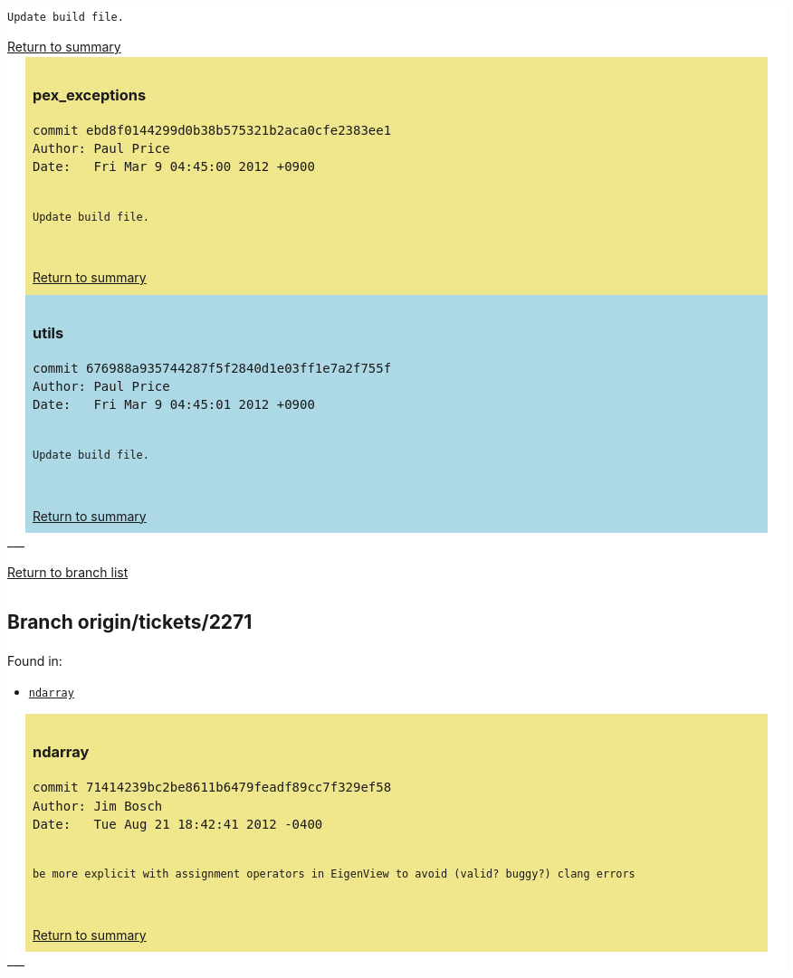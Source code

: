     Update build file.
</pre>
</div>
<a href="#origintickets2280">Return to summary</a>
</div>
<div style="background-color:Khaki; margin-left: 20px; margin-right: 20px; padding-bottom: 8px; padding-left: 8px; padding-right: 8px; padding-top: 8px;">
<h3><a name="origintickets2280pexexceptions"></a>pex_exceptions</h3>
<div id="divorigintickets2280pexexceptionss" style="display:block">
<pre>
commit ebd8f0144299d0b38b575321b2aca0cfe2383ee1
Author: Paul Price <price@astro.princeton.edu>
Date:   Fri Mar 9 04:45:00 2012 +0900

    Update build file.
</pre>
</div>
<a href="#origintickets2280">Return to summary</a>
</div>
<div style="background-color:LightBlue; margin-left: 20px; margin-right: 20px; padding-bottom: 8px; padding-left: 8px; padding-right: 8px; padding-top: 8px;">
<h3><a name="origintickets2280utils"></a>utils</h3>
<div id="divorigintickets2280utilss" style="display:block">
<pre>
commit 676988a935744287f5f2840d1e03ff1e7a2f755f
Author: Paul Price <price@astro.princeton.edu>
Date:   Fri Mar 9 04:45:01 2012 +0900

    Update build file.
</pre>
</div>
<a href="#origintickets2280">Return to summary</a>
</div>
___

<a href="#masterBranchList">Return to branch list</a>
## <a name="origintickets2271"></a>Branch origin/tickets/2271
Found in:

* <a href="#origintickets2271ndarray">``` ndarray ```</a>

<div style="background-color:Khaki; margin-left: 20px; margin-right: 20px; padding-bottom: 8px; padding-left: 8px; padding-right: 8px; padding-top: 8px;">
<h3><a name="origintickets2271ndarray"></a>ndarray</h3>
<div id="divorigintickets2271ndarrays" style="display:block">
<pre>
commit 71414239bc2be8611b6479feadf89cc7f329ef58
Author: Jim Bosch <jbosch@astro.princeton.edu>
Date:   Tue Aug 21 18:42:41 2012 -0400

    be more explicit with assignment operators in EigenView to avoid (valid? buggy?) clang errors
</pre>
</div>
<a href="#origintickets2271">Return to summary</a>
</div>
___
